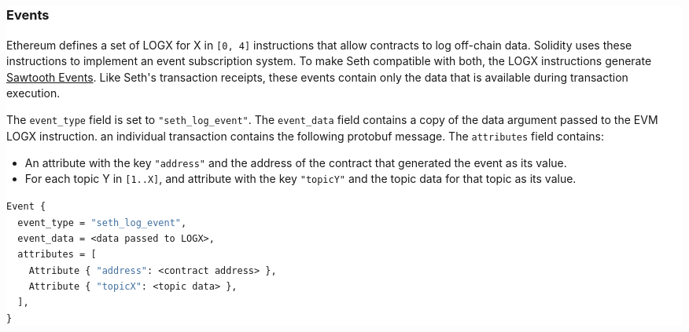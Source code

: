 ### Events

Ethereum defines a set of LOGX for X in `[0, 4]` instructions that allow
contracts to log off-chain data. Solidity uses these instructions to
implement an event subscription system. To make Seth compatible with
both, the LOGX instructions generate [Sawtooth
Events](https://sawtooth.hyperledger.org/docs/core/releases/latest/architecture/events_and_transactions_receipts.html).
Like Seth\'s transaction receipts, these events contain only the data
that is available during transaction execution.

The `event_type` field is set to `"seth_log_event"`. The `event_data`
field contains a copy of the data argument passed to the EVM LOGX
instruction. an individual transaction contains the following protobuf
message. The `attributes` field contains:

-   An attribute with the key `"address"` and the address of the
    contract that generated the event as its value.
-   For each topic Y in `[1..X]`, and attribute with the key `"topicY"`
    and the topic data for that topic as its value.

``` protobuf
Event {
  event_type = "seth_log_event",
  event_data = <data passed to LOGX>,
  attributes = [
    Attribute { "address": <contract address> },
    Attribute { "topicX": <topic data> },
  ],
}
```

